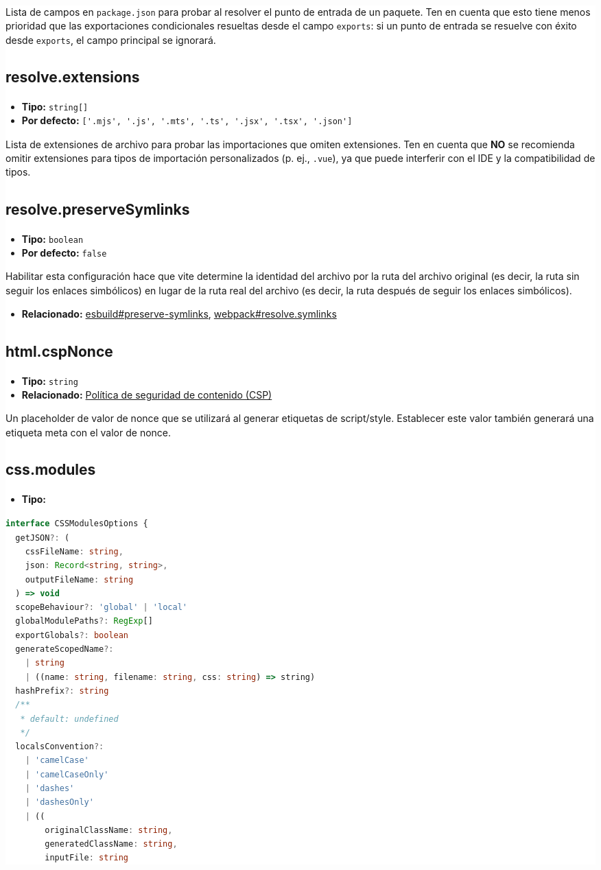 Lista de campos en `package.json` para probar al resolver el punto de entrada de un paquete. Ten en cuenta que esto tiene menos prioridad que las exportaciones condicionales resueltas desde el campo `exports`: si un punto de entrada se resuelve con éxito desde `exports`, el campo principal se ignorará.

## resolve.extensions

- **Tipo:** `string[]`
- **Por defecto:** `['.mjs', '.js', '.mts', '.ts', '.jsx', '.tsx', '.json']`

Lista de extensiones de archivo para probar las importaciones que omiten extensiones. Ten en cuenta que **NO** se recomienda omitir extensiones para tipos de importación personalizados (p. ej., `.vue`), ya que puede interferir con el IDE y la compatibilidad de tipos.

## resolve.preserveSymlinks

- **Tipo:** `boolean`
- **Por defecto:** `false`

Habilitar esta configuración hace que vite determine la identidad del archivo por la ruta del archivo original (es decir, la ruta sin seguir los enlaces simbólicos) en lugar de la ruta real del archivo (es decir, la ruta después de seguir los enlaces simbólicos).

- **Relacionado:** [esbuild#preserve-symlinks](https://esbuild.github.io/api/#preserve-symlinks), [webpack#resolve.symlinks](https://webpack.js.org/configuration/resolve/#resolvesymlinks)

## html.cspNonce

- **Tipo:** `string`
- **Relacionado:** [Política de seguridad de contenido (CSP)](/guide/features#content-security-policy-csp)

Un placeholder de valor de nonce que se utilizará al generar etiquetas de script/style. Establecer este valor también generará una etiqueta meta con el valor de nonce.

## css.modules

- **Tipo:**

```ts
interface CSSModulesOptions {
  getJSON?: (
    cssFileName: string,
    json: Record<string, string>,
    outputFileName: string
  ) => void
  scopeBehaviour?: 'global' | 'local'
  globalModulePaths?: RegExp[]
  exportGlobals?: boolean
  generateScopedName?:
    | string
    | ((name: string, filename: string, css: string) => string)
  hashPrefix?: string
  /**
   * default: undefined
   */
  localsConvention?:
    | 'camelCase'
    | 'camelCaseOnly'
    | 'dashes'
    | 'dashesOnly'
    | ((
        originalClassName: string,
        generatedClassName: string,
        inputFile: string
```